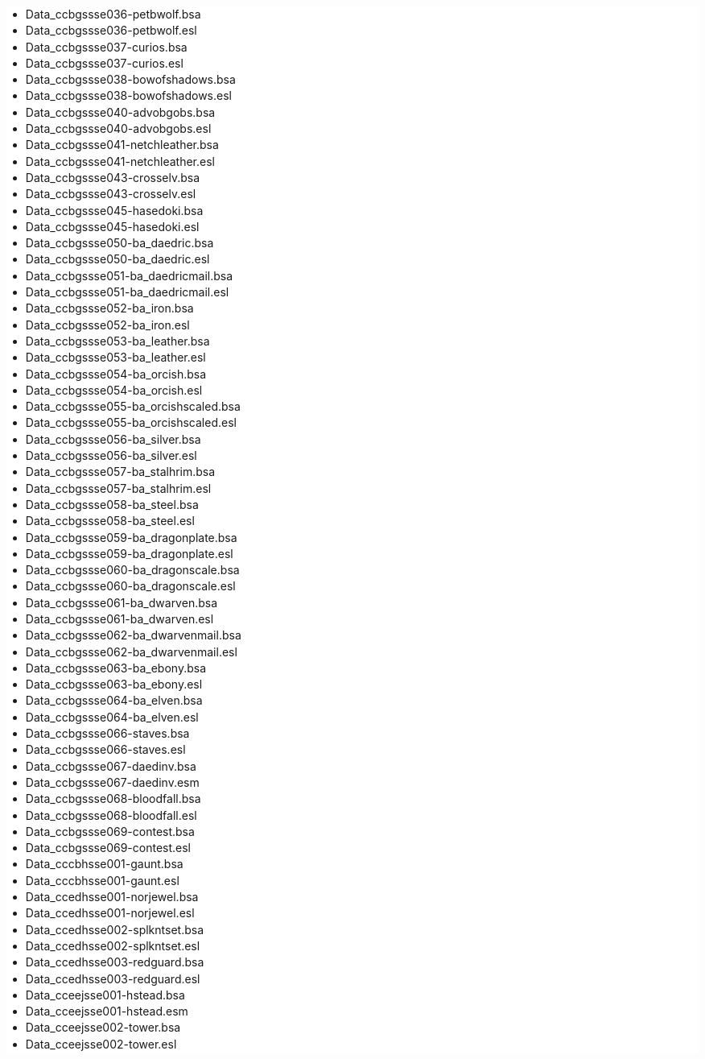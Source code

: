 *  Data_ccbgssse036-petbwolf.bsa
*  Data_ccbgssse036-petbwolf.esl
*  Data_ccbgssse037-curios.bsa
*  Data_ccbgssse037-curios.esl
*  Data_ccbgssse038-bowofshadows.bsa
*  Data_ccbgssse038-bowofshadows.esl
*  Data_ccbgssse040-advobgobs.bsa
*  Data_ccbgssse040-advobgobs.esl
*  Data_ccbgssse041-netchleather.bsa
*  Data_ccbgssse041-netchleather.esl
*  Data_ccbgssse043-crosselv.bsa
*  Data_ccbgssse043-crosselv.esl
*  Data_ccbgssse045-hasedoki.bsa
*  Data_ccbgssse045-hasedoki.esl
*  Data_ccbgssse050-ba_daedric.bsa
*  Data_ccbgssse050-ba_daedric.esl
*  Data_ccbgssse051-ba_daedricmail.bsa
*  Data_ccbgssse051-ba_daedricmail.esl
*  Data_ccbgssse052-ba_iron.bsa
*  Data_ccbgssse052-ba_iron.esl
*  Data_ccbgssse053-ba_leather.bsa
*  Data_ccbgssse053-ba_leather.esl
*  Data_ccbgssse054-ba_orcish.bsa
*  Data_ccbgssse054-ba_orcish.esl
*  Data_ccbgssse055-ba_orcishscaled.bsa
*  Data_ccbgssse055-ba_orcishscaled.esl
*  Data_ccbgssse056-ba_silver.bsa
*  Data_ccbgssse056-ba_silver.esl
*  Data_ccbgssse057-ba_stalhrim.bsa
*  Data_ccbgssse057-ba_stalhrim.esl
*  Data_ccbgssse058-ba_steel.bsa
*  Data_ccbgssse058-ba_steel.esl
*  Data_ccbgssse059-ba_dragonplate.bsa
*  Data_ccbgssse059-ba_dragonplate.esl
*  Data_ccbgssse060-ba_dragonscale.bsa
*  Data_ccbgssse060-ba_dragonscale.esl
*  Data_ccbgssse061-ba_dwarven.bsa
*  Data_ccbgssse061-ba_dwarven.esl
*  Data_ccbgssse062-ba_dwarvenmail.bsa
*  Data_ccbgssse062-ba_dwarvenmail.esl
*  Data_ccbgssse063-ba_ebony.bsa
*  Data_ccbgssse063-ba_ebony.esl
*  Data_ccbgssse064-ba_elven.bsa
*  Data_ccbgssse064-ba_elven.esl
*  Data_ccbgssse066-staves.bsa
*  Data_ccbgssse066-staves.esl
*  Data_ccbgssse067-daedinv.bsa
*  Data_ccbgssse067-daedinv.esm
*  Data_ccbgssse068-bloodfall.bsa
*  Data_ccbgssse068-bloodfall.esl
*  Data_ccbgssse069-contest.bsa
*  Data_ccbgssse069-contest.esl
*  Data_cccbhsse001-gaunt.bsa
*  Data_cccbhsse001-gaunt.esl
*  Data_ccedhsse001-norjewel.bsa
*  Data_ccedhsse001-norjewel.esl
*  Data_ccedhsse002-splkntset.bsa
*  Data_ccedhsse002-splkntset.esl
*  Data_ccedhsse003-redguard.bsa
*  Data_ccedhsse003-redguard.esl
*  Data_cceejsse001-hstead.bsa
*  Data_cceejsse001-hstead.esm
*  Data_cceejsse002-tower.bsa
*  Data_cceejsse002-tower.esl